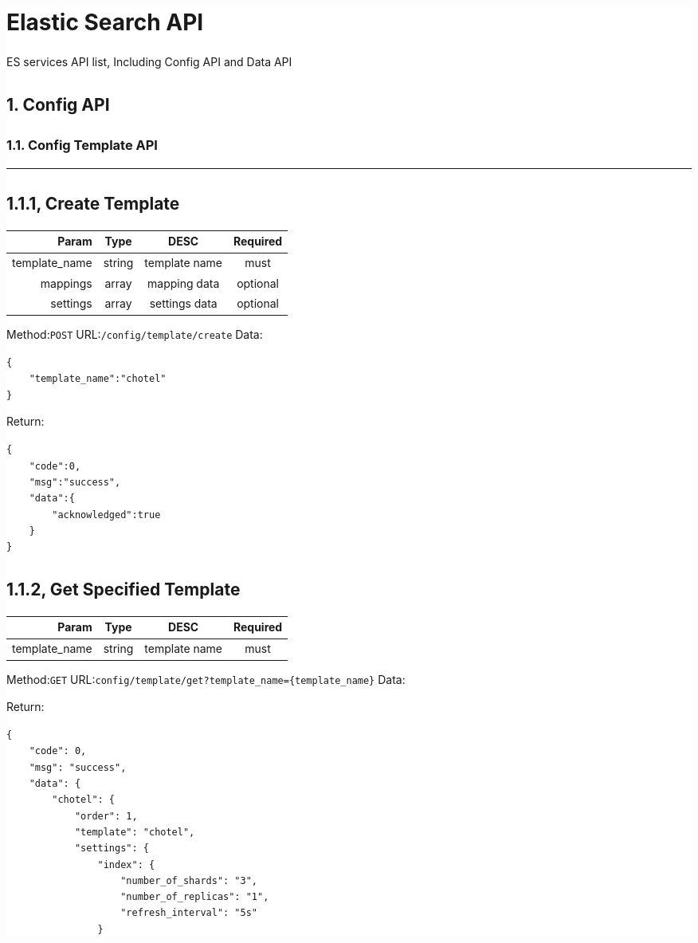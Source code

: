 Elastic Search API
==========
ES services API list, Including Config API and Data API

## 1. Config API

### 1.1. Config Template API
-----
1.1.1, Create Template
-------
| Param         | Type  |       DESC        | Required  |
|---------------:|:-----:|:-----------------:|:---------:|
| template_name |string | template name      | must |
| mappings      |array  | mapping data      | optional |
| settings      |array  | settings data     | optional |

Method:`POST`
URL:`/config/template/create`
Data:
```
{
    "template_name":"chotel"
}
```
Return:
```
{
    "code":0,
    "msg":"success",
    "data":{
        "acknowledged":true
    }
}
```

1.1.2, Get Specified Template
------
| Param         | Type  |       DESC        | Required  |
|---------------:|:-----:|:-----------------:|:---------:|
| template_name |string | template name      | must |

Method:`GET`
URL:`config/template/get?template_name={template_name}`
Data:
```

```
Return:
```
{
    "code": 0,
    "msg": "success",
    "data": {
        "chotel": {
            "order": 1,
            "template": "chotel",
            "settings": {
                "index": {
                    "number_of_shards": "3",
                    "number_of_replicas": "1",
                    "refresh_interval": "5s"
                }
```